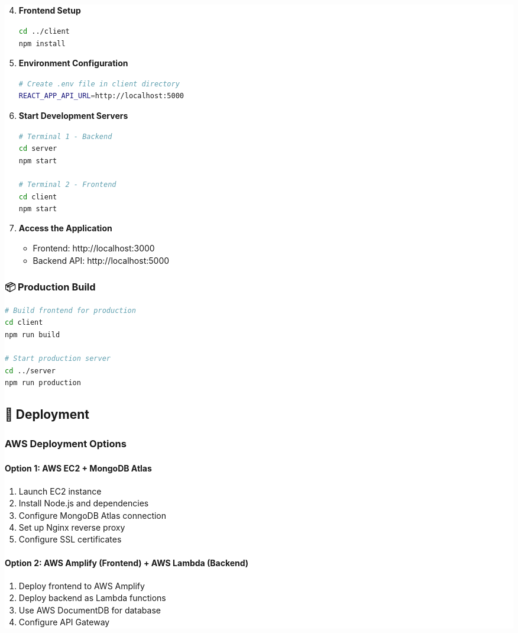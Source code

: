 4. **Frontend Setup**
   ```bash
   cd ../client
   npm install
   ```

5. **Environment Configuration**
   ```bash
   # Create .env file in client directory
   REACT_APP_API_URL=http://localhost:5000
   ```

6. **Start Development Servers**
   ```bash
   # Terminal 1 - Backend
   cd server
   npm start

   # Terminal 2 - Frontend  
   cd client
   npm start
   ```

7. **Access the Application**
   - Frontend: http://localhost:3000
   - Backend API: http://localhost:5000

### 📦 Production Build

```bash
# Build frontend for production
cd client
npm run build

# Start production server
cd ../server
npm run production
```

## 🚀 Deployment

### AWS Deployment Options

#### Option 1: AWS EC2 + MongoDB Atlas
1. Launch EC2 instance
2. Install Node.js and dependencies
3. Configure MongoDB Atlas connection
4. Set up Nginx reverse proxy
5. Configure SSL certificates

#### Option 2: AWS Amplify (Frontend) + AWS Lambda (Backend)
1. Deploy frontend to AWS Amplify
2. Deploy backend as Lambda functions
3. Use AWS DocumentDB for database
4. Configure API Gateway

